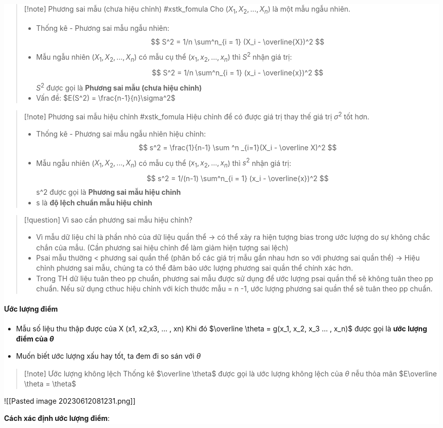 > [!note] Phương sai mẫu (chưa hiệu chỉnh)
>  #xstk_fomula 
>  Cho ($X_1, X_2, ..., X_n$) là một mẫu ngẫu nhiên.
>  * Thống kê - Phương sai mẫu ngẫu nhiên:
>  $$
>  S^2 = 1/n \sum^n_{i = 1} (X_i - \overline{X})^2
>  $$
>  * Mẫu ngẫu nhiên ($X_1, X_2, ..., X_n$) có mẫu cụ thể ($x_1, x_2, ..., x_n$) thì $S^2$ nhận giá trị:
>  $$
>  S^2 = 1/n \sum^n_{i = 1} (x_i - \overline{x})^2
>  $$
>  $S^2$ được gọi là **Phương sai mẫu (chưa hiệu chỉnh)**
>  * Vấn đề: $E(S^2) = \frac{n-1}{n}\sigma^2$

> [!note] Phương sai mẫu hiệu chỉnh
> #xstk_fomula 
> Hiệu chỉnh để có được giá trị thay thế giá trị $\sigma ^ 2$ tốt hơn.
> * Thống kê - Phương sai mẫu ngẫu nhiên hiệu chỉnh:
> $$
> s^2 = \frac{1}{n-1} \sum ^n _{i=1}(X_i - \overline X)^2
> $$
> * Mẫu ngẫu nhiên ($X_1, X_2, ..., X_n$) có mẫu cụ thể ($x_1, x_2, ..., x_n$) thì $s^2$ nhận giá trị:
>  $$
> s^2 = 1/(n-1) \sum^n_{i = 1} (x_i - \overline{x})^2
>  $$
>  s^2 được gọi là **Phương sai mẫu hiệu chỉnh**
>  * s là **độ lệch chuẩn mẫu hiệu chỉnh**

> [!question] Vì sao cần phương sai mẫu hiệu chỉnh?
> * Vì mẫu dữ liệu chỉ là phần nhỏ của dữ liệu quần thể -> có thể xảy ra hiện tượng bias trong ước lượng do sự không chắc chắn của mẫu. (Cần phương sai hiệu chỉnh để làm giảm hiện tượng sai lệch)
> * Psai mẫu thường < phương sai quần thể (phân bố các giá trị mẫu gần nhau hơn so với phương sai quần thể) -> Hiệu chỉnh phương sai mẫu, chúng ta có thể đảm bảo ước lượng phương sai quần thể chính xác hơn.
> * Trong TH dữ liệu tuân theo pp chuẩn, phương sai mẫu được sử dụng để ước lượng psai quần thể sẽ không tuân theo pp chuẩn. Nếu sử dụng cthuc hiệu chỉnh với kích thước mẫu = n -1, ước lượng phương sai quần thể sẽ tuân theo pp chuẩn.

#### Ước lượng điểm
* Mẫu số liệu thu thập được của X (x1, x2,x3, ... , xn)
	Khi đó $\overline \theta = g(x_1, x_2, x_3 ... , x_n)$ được gọi là **ước lượng điểm của $\theta$**

* Muốn biết ước lượng xấu hay tốt, ta đem đi so sán với $\theta$

> [!note] Ước lượng không lệch
> Thống kê $\overline \theta$ được gọi là ước lượng không lệch của $\theta$ nễu thỏa mãn $E\overline \theta = \theta$

![[Pasted image 20230612081231.png]]

**Cách xác định ước lượng điểm**: 
